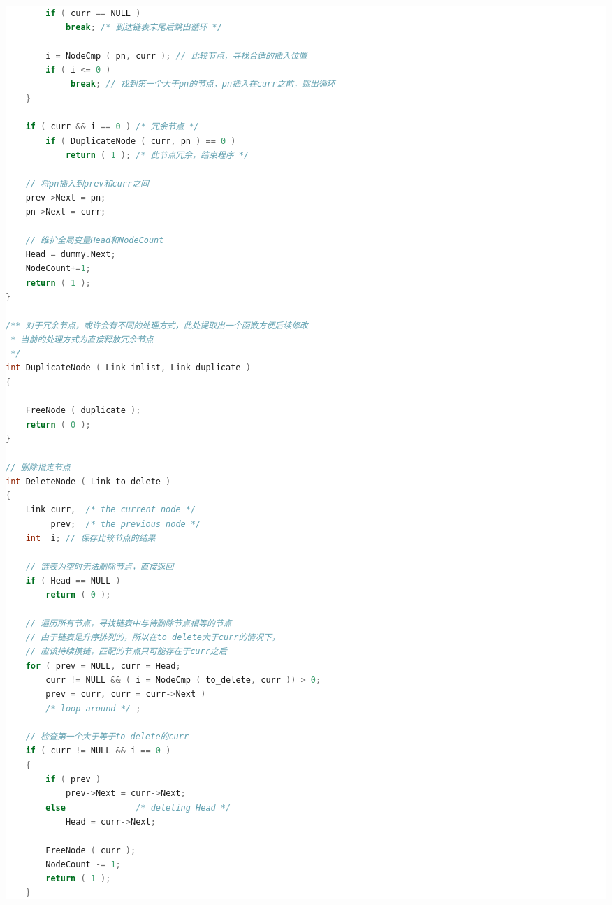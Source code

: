 ```cpp
        if ( curr == NULL )
            break; /* 到达链表末尾后跳出循环 */

        i = NodeCmp ( pn, curr ); // 比较节点，寻找合适的插入位置
        if ( i <= 0 )
             break; // 找到第一个大于pn的节点，pn插入在curr之前，跳出循环
    }

    if ( curr && i == 0 ) /* 冗余节点 */
        if ( DuplicateNode ( curr, pn ) == 0 )
            return ( 1 ); /* 此节点冗余，结束程序 */

    // 将pn插入到prev和curr之间
    prev->Next = pn;
    pn->Next = curr;

    // 维护全局变量Head和NodeCount
    Head = dummy.Next;
	NodeCount+=1;
    return ( 1 );
}

/** 对于冗余节点，或许会有不同的处理方式，此处提取出一个函数方便后续修改
 * 当前的处理方式为直接释放冗余节点
 */
int DuplicateNode ( Link inlist, Link duplicate )
{
    
    FreeNode ( duplicate );
    return ( 0 );
}

// 删除指定节点
int DeleteNode ( Link to_delete )
{
    Link curr,  /* the current node */
         prev;  /* the previous node */
    int  i; // 保存比较节点的结果

    // 链表为空时无法删除节点，直接返回
    if ( Head == NULL )
        return ( 0 );

    // 遍历所有节点，寻找链表中与待删除节点相等的节点
    // 由于链表是升序排列的，所以在to_delete大于curr的情况下，
    // 应该持续摸链，匹配的节点只可能存在于curr之后
    for ( prev = NULL, curr = Head;
        curr != NULL && ( i = NodeCmp ( to_delete, curr )) > 0;
        prev = curr, curr = curr->Next )
        /* loop around */ ;

    // 检查第一个大于等于to_delete的curr
    if ( curr != NULL && i == 0 )
    {
        if ( prev )
            prev->Next = curr->Next;
        else              /* deleting Head */
            Head = curr->Next;

        FreeNode ( curr );
        NodeCount -= 1;
        return ( 1 );
    }
```
